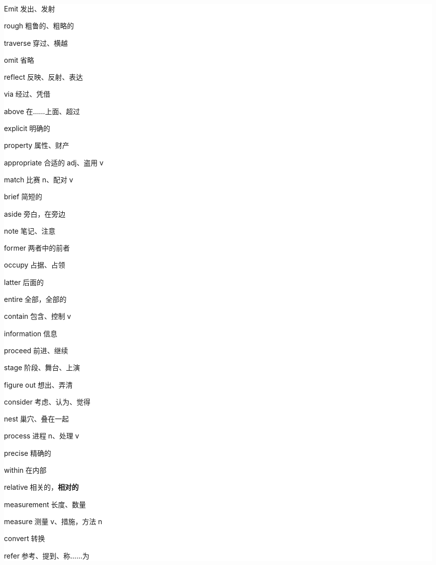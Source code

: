 Emit 发出、发射

rough 粗鲁的、粗略的

traverse 穿过、横越

omit 省略

reflect 反映、反射、表达

via 经过、凭借

above 在……上面、超过

explicit 明确的

property 属性、财产

appropriate 合适的 adj、盗用 v

match 比赛 n、配对 v

brief 简短的

aside 旁白，在旁边

note 笔记、注意

former 两者中的前者

occupy 占据、占领

latter 后面的

entire 全部，全部的

contain 包含、控制 v

information 信息

proceed 前进、继续

stage 阶段、舞台、上演

figure out 想出、弄清

consider 考虑、认为、觉得

nest 巢穴、叠在一起

process 进程 n、处理 v

precise 精确的

within 在内部

relative 相关的，**相对的**

measurement 长度、数量

measure 测量 v、措施，方法 n

convert 转换

refer 参考、提到、称……为
